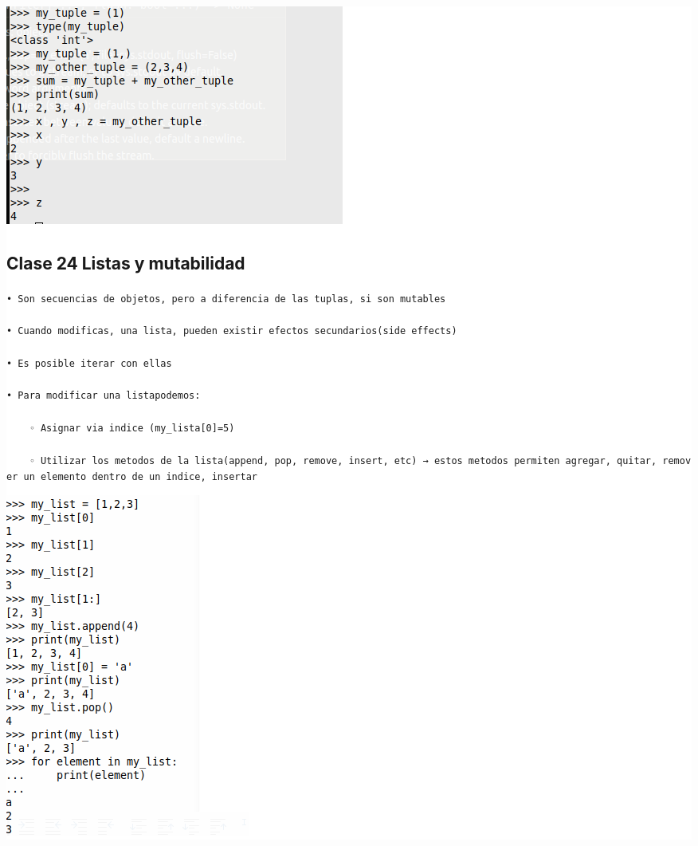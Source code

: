 ![assets/img45.png](assets/img45.png)

## Clase 24 Listas y mutabilidad

    • Son secuencias de objetos, pero a diferencia de las tuplas, si son mutables

    • Cuando modificas, una lista, pueden existir efectos secundarios(side effects)

    • Es posible iterar con ellas  

    • Para modificar una listapodemos: 

        ◦ Asignar via indice (my_lista[0]=5)

        ◦ Utilizar los metodos de la lista(append, pop, remove, insert, etc) → estos metodos permiten agregar, quitar, remover un elemento dentro de un indice, insertar

![assets/img46.png](assets/img46.png)
